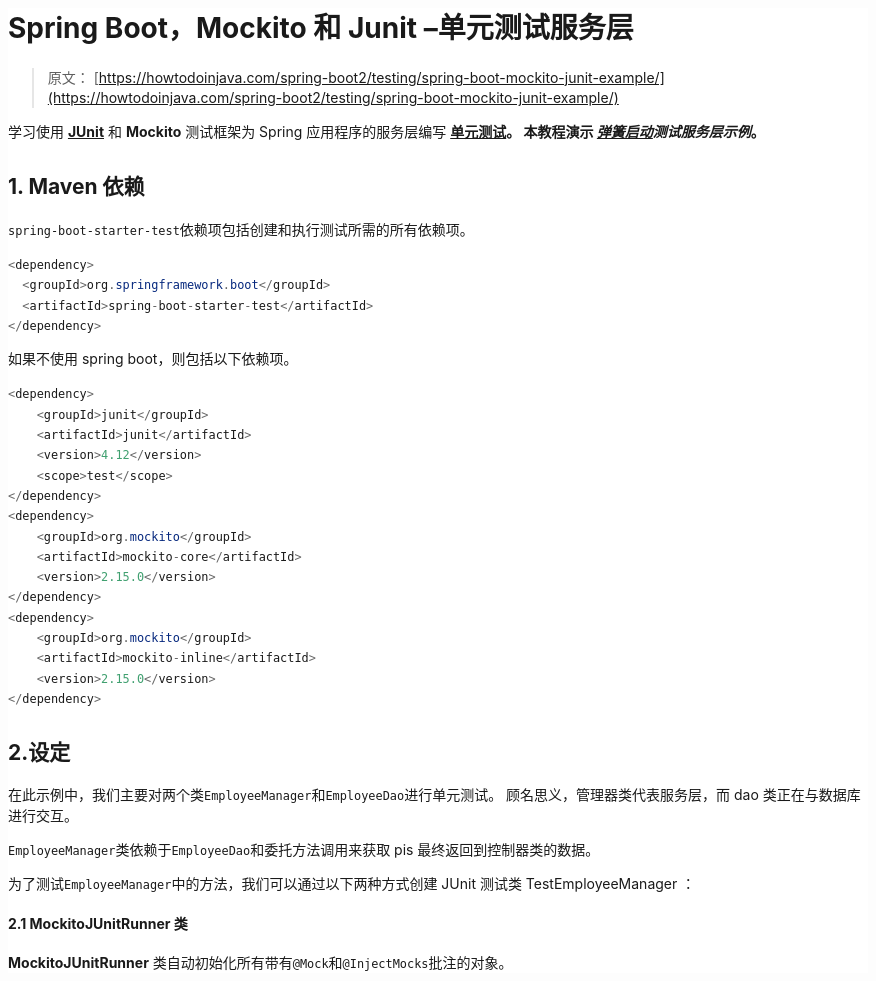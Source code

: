 # Spring Boot，Mockito 和 Junit –单元测试服务层

> 原文： [https://howtodoinjava.com/spring-boot2/testing/spring-boot-mockito-junit-example/](https://howtodoinjava.com/spring-boot2/testing/spring-boot-mockito-junit-example/)

学习使用 **[JUnit](https://howtodoinjava.com/junit-4/)** 和 **Mockito** 测试框架为 Spring 应用程序的服务层编写 **[单元测试](https://howtodoinjava.com/best-practices/unit-testing-best-practices-junit-reference-guide/)。 本教程演示 *[弹簧启动](https://howtodoinjava.com/spring-boot-tutorials/)测试服务层示例*。**

## 1\. Maven 依赖

`spring-boot-starter-test`依赖项包括创建和执行测试所需的所有依赖项。

```java
<dependency>
  <groupId>org.springframework.boot</groupId>
  <artifactId>spring-boot-starter-test</artifactId>
</dependency>

```

如果不使用 spring boot，则包括以下依赖项。

```java
<dependency>
    <groupId>junit</groupId>
    <artifactId>junit</artifactId>
    <version>4.12</version>
    <scope>test</scope>
</dependency>
<dependency>
    <groupId>org.mockito</groupId>
    <artifactId>mockito-core</artifactId>
    <version>2.15.0</version>
</dependency>
<dependency>
    <groupId>org.mockito</groupId>
    <artifactId>mockito-inline</artifactId>
    <version>2.15.0</version>
</dependency>

```

## 2.设定

在此示例中，我们主要对两个类`EmployeeManager`和`EmployeeDao`进行单元测试。 顾名思义，管理器类代表服务层，而 dao 类正在与数据库进行交互。

`EmployeeManager`类依赖于`EmployeeDao`和委托方法调用来获取 pis 最终返回到控制器类的数据。

为了测试`EmployeeManager`中的方法，我们可以通过以下两种方式创建 JUnit 测试类 <class>TestEmployeeManager</class> ：

#### 2.1 MockitoJUnitRunner 类

**MockitoJUnitRunner** 类自动初始化所​​有带有`@Mock`和`@InjectMocks`批注的对象。
